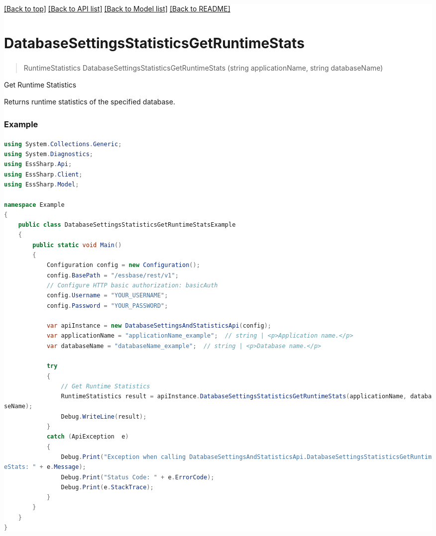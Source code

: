 [[Back to top]](#) [[Back to API list]](../README.md#documentation-for-api-endpoints) [[Back to Model list]](../README.md#documentation-for-models) [[Back to README]](../README.md)

<a id="databasesettingsstatisticsgetruntimestats"></a>
# **DatabaseSettingsStatisticsGetRuntimeStats**
> RuntimeStatistics DatabaseSettingsStatisticsGetRuntimeStats (string applicationName, string databaseName)

Get Runtime Statistics

<p>Returns runtime statistics of the specified database.</p>

### Example
```csharp
using System.Collections.Generic;
using System.Diagnostics;
using EssSharp.Api;
using EssSharp.Client;
using EssSharp.Model;

namespace Example
{
    public class DatabaseSettingsStatisticsGetRuntimeStatsExample
    {
        public static void Main()
        {
            Configuration config = new Configuration();
            config.BasePath = "/essbase/rest/v1";
            // Configure HTTP basic authorization: basicAuth
            config.Username = "YOUR_USERNAME";
            config.Password = "YOUR_PASSWORD";

            var apiInstance = new DatabaseSettingsAndStatisticsApi(config);
            var applicationName = "applicationName_example";  // string | <p>Application name.</p>
            var databaseName = "databaseName_example";  // string | <p>Database name.</p>

            try
            {
                // Get Runtime Statistics
                RuntimeStatistics result = apiInstance.DatabaseSettingsStatisticsGetRuntimeStats(applicationName, databaseName);
                Debug.WriteLine(result);
            }
            catch (ApiException  e)
            {
                Debug.Print("Exception when calling DatabaseSettingsAndStatisticsApi.DatabaseSettingsStatisticsGetRuntimeStats: " + e.Message);
                Debug.Print("Status Code: " + e.ErrorCode);
                Debug.Print(e.StackTrace);
            }
        }
    }
}
```
